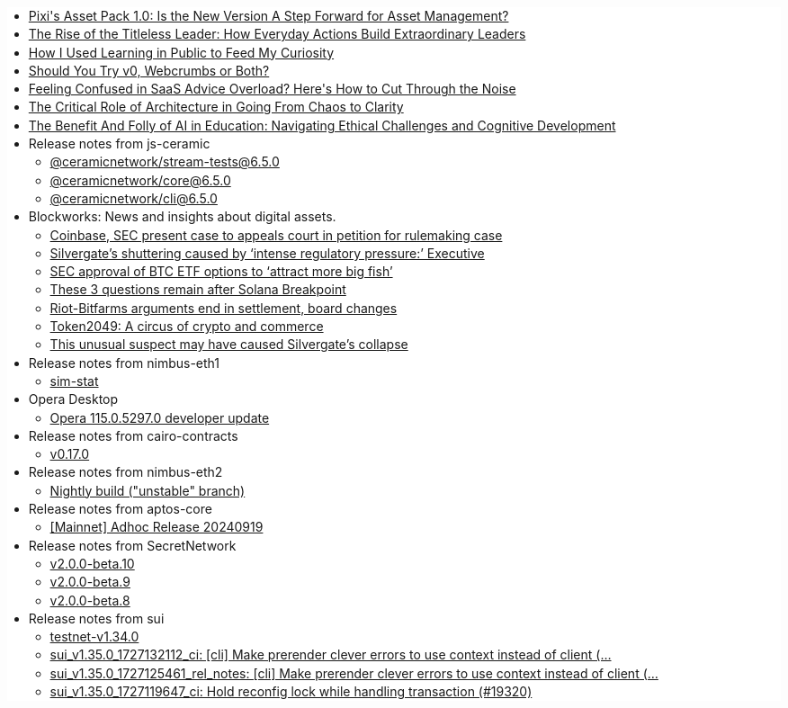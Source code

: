   - [Pixi's Asset Pack 1.0: Is the New Version A Step Forward for Asset Management?](https://hackernoon.com/pixis-asset-pack-10-is-the-new-version-a-step-forward-for-asset-management?source=rss)
  - [The Rise of the Titleless Leader: How Everyday Actions Build Extraordinary Leaders](https://hackernoon.com/the-rise-of-the-titleless-leader-how-everyday-actions-build-extraordinary-leaders?source=rss)
  - [How I Used Learning in Public to Feed My Curiosity](https://hackernoon.com/how-i-used-learning-in-public-to-feed-my-curiosity?source=rss)
  - [Should You Try v0, Webcrumbs or Both?](https://hackernoon.com/should-you-try-v0-webcrumbs-or-both?source=rss)
  - [Feeling Confused in SaaS Advice Overload? Here's How to Cut Through the Noise](https://hackernoon.com/feeling-confused-in-saas-advice-overload-heres-how-to-cut-through-the-noise?source=rss)
  - [The Critical Role of Architecture in Going From Chaos to Clarity](https://hackernoon.com/the-critical-role-of-architecture-in-going-from-chaos-to-clarity?source=rss)
  - [The Benefit And Folly of AI in Education: Navigating Ethical Challenges and Cognitive Development](https://hackernoon.com/the-benefit-and-folly-of-ai-in-education-navigating-ethical-challenges-and-cognitive-development?source=rss)
- Release notes from js-ceramic
  - [@ceramicnetwork/stream-tests@6.5.0](https://github.com/ceramicnetwork/js-ceramic/releases/tag/%40ceramicnetwork%2Fstream-tests%406.5.0)
  - [@ceramicnetwork/core@6.5.0](https://github.com/ceramicnetwork/js-ceramic/releases/tag/%40ceramicnetwork%2Fcore%406.5.0)
  - [@ceramicnetwork/cli@6.5.0](https://github.com/ceramicnetwork/js-ceramic/releases/tag/%40ceramicnetwork%2Fcli%406.5.0)
- Blockworks: News and insights about digital assets.
  - [Coinbase, SEC present case to appeals court in petition for rulemaking case](https://blockworks.co/news/coinbase-sec-rulemaking-appeals-court)
  - [Silvergate’s shuttering caused by ‘intense regulatory pressure:’ Executive](https://blockworks.co/news/silvergate-bank-shutter-regulatory-pressure)
  - [SEC approval of BTC ETF options to ‘attract more big fish’](https://blockworks.co/news/on-the-margin-newsletter-btc-etf-options)
  - [These 3 questions remain after Solana Breakpoint](https://blockworks.co/news/lightspeed-newsletter-solana-breakpoint-2024)
  - [Riot-Bitfarms arguments end in settlement, board changes](https://blockworks.co/news/riot-bitfarms-settlement-board-changes)
  - [Token2049: A circus of crypto and commerce](https://blockworks.co/news/token2049-singapore-solana-breakpoint-conference-recap)
  - [This unusual suspect may have caused Silvergate’s collapse](https://blockworks.co/news/empire-newsletter-silvergate-collapse)
- Release notes from nimbus-eth1
  - [sim-stat](https://github.com/status-im/nimbus-eth1/releases/tag/sim-stat)
- Opera Desktop
  - [Opera 115.0.5297.0 developer update](https://blogs.opera.com/desktop/2024/09/opera-115-0-5297-0-developer-update/)
- Release notes from cairo-contracts
  - [v0.17.0](https://github.com/OpenZeppelin/cairo-contracts/releases/tag/v0.17.0)
- Release notes from nimbus-eth2
  - [Nightly build ("unstable" branch)](https://github.com/status-im/nimbus-eth2/releases/tag/nightly)
- Release notes from aptos-core
  - [[Mainnet] Adhoc Release 20240919](https://github.com/aptos-labs/aptos-core/releases/tag/adhoc-20240919)
- Release notes from SecretNetwork
  - [v2.0.0-beta.10](https://github.com/scrtlabs/SecretNetwork/releases/tag/v2.0.0-beta.10)
  - [v2.0.0-beta.9](https://github.com/scrtlabs/SecretNetwork/releases/tag/v2.0.0-beta.9)
  - [v2.0.0-beta.8](https://github.com/scrtlabs/SecretNetwork/releases/tag/v2.0.0-beta.8)
- Release notes from sui
  - [testnet-v1.34.0](https://github.com/MystenLabs/sui/releases/tag/testnet-v1.34.0)
  - [sui_v1.35.0_1727132112_ci: [cli] Make prerender clever errors to use context instead of client (…](https://github.com/MystenLabs/sui/releases/tag/sui_v1.35.0_1727132112_ci)
  - [sui_v1.35.0_1727125461_rel_notes: [cli] Make prerender clever errors to use context instead of client (…](https://github.com/MystenLabs/sui/releases/tag/sui_v1.35.0_1727125461_rel_notes)
  - [sui_v1.35.0_1727119647_ci: Hold reconfig lock while handling transaction (#19320)](https://github.com/MystenLabs/sui/releases/tag/sui_v1.35.0_1727119647_ci)